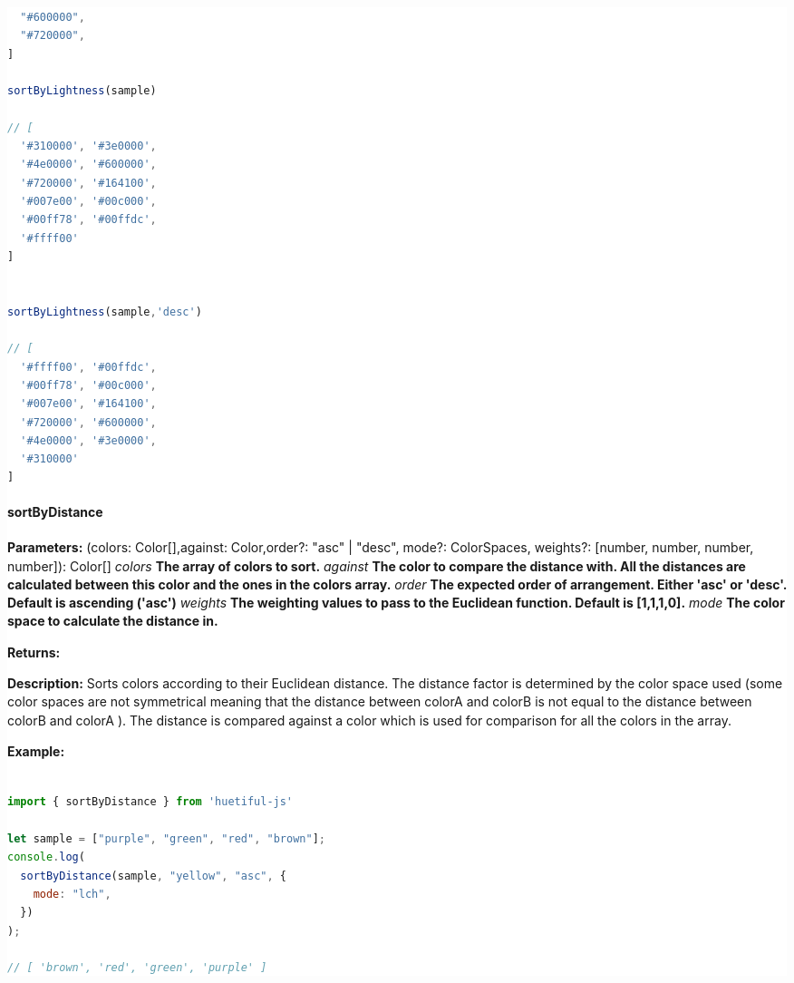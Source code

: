 ```javascript
  "#600000",
  "#720000",
]

sortByLightness(sample)

// [
  '#310000', '#3e0000',
  '#4e0000', '#600000',
  '#720000', '#164100',
  '#007e00', '#00c000',
  '#00ff78', '#00ffdc',
  '#ffff00'
]


sortByLightness(sample,'desc')

// [
  '#ffff00', '#00ffdc',
  '#00ff78', '#00c000',
  '#007e00', '#164100',
  '#720000', '#600000',
  '#4e0000', '#3e0000',
  '#310000'
]


```

#### sortByDistance

**Parameters:**
(colors: Color[],against: Color,order?: "asc" | "desc", mode?: ColorSpaces, weights?: [number, number, number, number]): Color[]
 *colors* **The array of colors to sort.**
 *against* **The color to compare the distance with. All the distances are calculated between this color and the ones in the colors array.**
 *order* **The expected order of arrangement. Either 'asc' or 'desc'. Default is ascending ('asc')**
 *weights* **The weighting values to pass to the Euclidean function. Default is [1,1,1,0].**
 *mode* **The color space to calculate the distance in.**

**Returns:**

**Description:**
Sorts colors according to their Euclidean distance. The distance factor is determined by the color space used (some color spaces are not symmetrical meaning that the distance between colorA and colorB is not equal to the distance between colorB and colorA ). The distance is compared against a color which is used for comparison for all the colors in the array.

**Example:**

```javascript

import { sortByDistance } from 'huetiful-js'

let sample = ["purple", "green", "red", "brown"];
console.log(
  sortByDistance(sample, "yellow", "asc", {
    mode: "lch",
  })
);

// [ 'brown', 'red', 'green', 'purple' ]

```